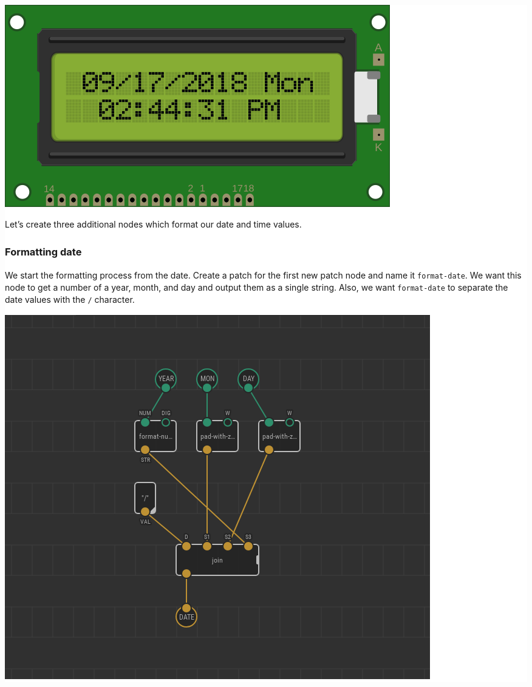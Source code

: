![Clock on the display screen](./text-lcd-16x2-i2c-with-time.png)

Let’s create three additional nodes which format our date and time values.

### Formatting date

We start the formatting process from the date. Create a patch for the first new
patch node and name it `format-date`. We want this node to get a number of a
year, month, and day and output them as a single string. Also, we want
`format-date` to separate the date values with the `/` character.

![Formatting date](./format-date.patch.png)
